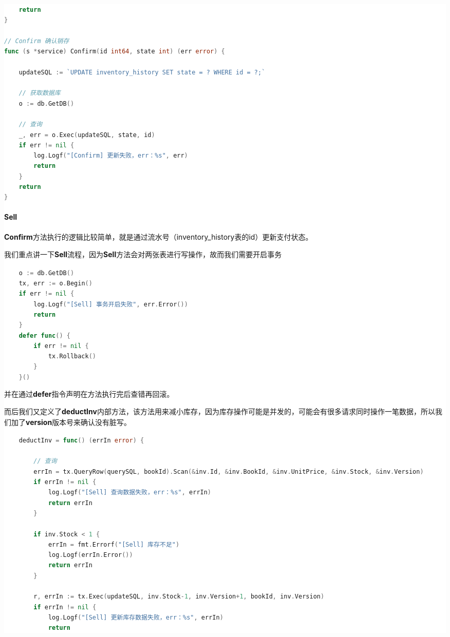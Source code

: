 ```go
	return
}

// Confirm 确认销存
func (s *service) Confirm(id int64, state int) (err error) {

	updateSQL := `UPDATE inventory_history SET state = ? WHERE id = ?;`

	// 获取数据库
	o := db.GetDB()

	// 查询
	_, err = o.Exec(updateSQL, state, id)
	if err != nil {
		log.Logf("[Confirm] 更新失败，err：%s", err)
		return
	}
	return
}
```

#### Sell

**Confirm**方法执行的逻辑比较简单，就是通过流水号（inventory_history表的id）更新支付状态。

我们重点讲一下**Sell**流程，因为**Sell**方法会对两张表进行写操作，故而我们需要开启事务

```go
    o := db.GetDB()
	tx, err := o.Begin()
	if err != nil {
		log.Logf("[Sell] 事务开启失败", err.Error())
		return
	}
	defer func() {
		if err != nil {
			tx.Rollback()
		}
	}()
```

并在通过**defer**指令声明在方法执行完后查错再回滚。

而后我们又定义了**deductInv**内部方法，该方法用来减小库存，因为库存操作可能是并发的，可能会有很多请求同时操作一笔数据，所以我们加了**version**版本号来确认没有脏写。

```go
    deductInv = func() (errIn error) {

		// 查询
		errIn = tx.QueryRow(querySQL, bookId).Scan(&inv.Id, &inv.BookId, &inv.UnitPrice, &inv.Stock, &inv.Version)
		if errIn != nil {
			log.Logf("[Sell] 查询数据失败，err：%s", errIn)
			return errIn
		}

		if inv.Stock < 1 {
			errIn = fmt.Errorf("[Sell] 库存不足")
			log.Logf(errIn.Error())
			return errIn
		}

		r, errIn := tx.Exec(updateSQL, inv.Stock-1, inv.Version+1, bookId, inv.Version)
		if errIn != nil {
			log.Logf("[Sell] 更新库存数据失败，err：%s", errIn)
			return
```

[micro-new]: https://github.com/micro-in-cn/tutorials/examples/tree/master/middle-practices/micro-new
[protoc-gen-go]: https://github.com/micro/protoc-gen-micro
[micro-new-code]: https://github.com/micro/micro/tree/master/new
[go-micro]: https://github.com/micro/go-micro
[go-config]: https://github.com/micro/go-micro/config
[go-web]: https://github.com/micro/go-web
[go-broker]: https://github.com/micro/go-micro/broker
[jwt]: https://jwt.io/introduction/
[gorilla-session]: https://github.com/gorilla/sessions
[第一章]: ../part1
[第二章]: ../part2
[第四章]: ../part4
[第五章]: ../part5
[第六章]: ../part6
[第七章]: ../part7
[第八章]: ../part8